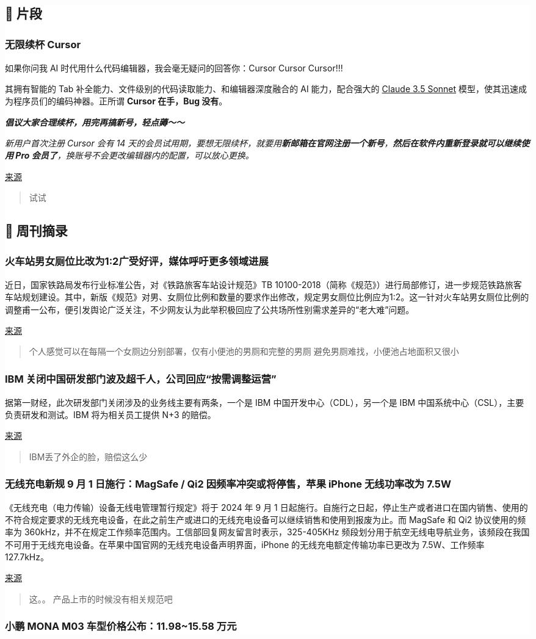 

## 💭 片段

### 无限续杯 Cursor

如果你问我 AI 时代用什么代码编辑器，我会毫无疑问的回答你：Cursor Cursor Cursor!!!

其拥有智能的 Tab 补全能力、文件级别的代码读取能力、和编辑器深度融合的 AI 能力，配合强大的 [Claude 3.5 Sonnet](https://www.anthropic.com/news/claude-3-5-sonnet) 模型，使其迅速成为程序员们的编码神器。正所谓 **Cursor 在手，Bug 没有**。

***倡议大家合理续杯，用完再搞新号，轻点薅～～***

*新用户首次注册 Cursor 会有 14 天的会员试用期，要想无限续杯，就要用**新邮箱在官网注册一个新号**，**然后在软件内重新登录就可以继续使用 Pro 会员了**，换账号不会更改编辑器内的配置，可以放心更换。*

[来源](https://realyujie.xlog.app/Unlimited-use-of-the-cursor)

> 试试



## 📰 周刊摘录

### 火车站男女厕位比改为1:2广受好评，媒体呼吁更多领域进展

近日，国家铁路局发布行业标准公告，对《铁路旅客车站设计规范》TB 10100-2018（简称《规范》）进行局部修订，进一步规范铁路旅客车站规划建设。其中，新版《规范》对男、女厕位比例和数量的要求作出修改，规定男女厕位比例应为1:2。这一针对火车站男女厕位比例的调整甫一公布，便引发舆论广泛关注，不少网友认为此举积极回应了公共场所性别需求差异的“老大难”问题。

[来源](https://baijiahao.baidu.com/s?id=1808058837781637287&wfr=spider&for=pc)

> 个人感觉可以在每隔一个女厕边分别部署，仅有小便池的男厕和完整的男厕
避免男厕难找，小便池占地面积又很小



### IBM 关闭中国研发部门波及超千人，公司回应“按需调整运营”

据第一财经，此次研发部门关闭涉及的业务线主要有两条，一个是 IBM 中国开发中心（CDL），另一个是 IBM 中国系统中心（CSL），主要负责研发和测试。IBM 将为相关员工提供 N+3 的赔偿。

[来源](https://www.ithome.com/0/791/127.htm)

> IBM丢了外企的脸，赔偿这么少



### 无线充电新规 9 月 1 日施行：MagSafe / Qi2 因频率冲突或将停售，苹果 iPhone 无线功率改为 7.5W

《无线充电（电力传输）设备无线电管理暂行规定》将于 2024 年 9 月 1 日起施行。自施行之日起，停止生产或者进口在国内销售、使用的不符合规定要求的无线充电设备，在此之前生产或进口的无线充电设备可以继续销售和使用到报废为止。而 MagSafe 和 Qi2 协议使用的频率为 360kHz，并不在规定工作频率范围内。工信部回复网友留言时表示，325-405KHz 频段划分用于航空无线电导航业务，该频段在我国不可用于无线充电设备。在苹果中国官网的无线充电设备声明界面，iPhone 的无线充电额定传输功率已更改为 7.5W、工作频率 127.7kHz。

[来源](https://www.ithome.com/0/790/991.htm)

> 这。。 产品上市的时候没有相关规范吧



### 小鹏 MONA M03 车型价格公布：11.98~15.58 万元

